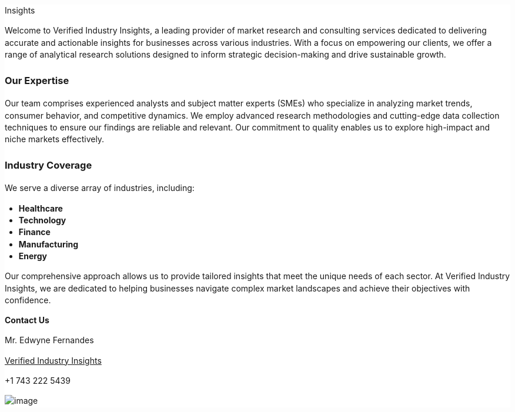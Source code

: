 Insights</h3><p>Welcome to Verified Industry Insights, a leading provider of market research and consulting services dedicated to delivering accurate and actionable insights for businesses across various industries. With a focus on empowering our clients, we offer a range of analytical research solutions designed to inform strategic decision-making and drive sustainable growth.</p><h3>Our Expertise</h3><p>Our team comprises experienced analysts and subject matter experts (SMEs) who specialize in analyzing market trends, consumer behavior, and competitive dynamics. We employ advanced research methodologies and cutting-edge data collection techniques to ensure our findings are reliable and relevant. Our commitment to quality enables us to explore high-impact and niche markets effectively.</p><h3>Industry Coverage</h3><p>We serve a diverse array of industries, including:</p><ul><li><strong>Healthcare</strong></li><li><strong>Technology</strong></li><li><strong>Finance</strong></li><li><strong>Manufacturing</strong></li><li><strong>Energy</strong></li></ul><p>Our comprehensive approach allows us to provide tailored insights that meet the unique needs of each sector. At Verified Industry Insights, we are dedicated to helping businesses navigate complex market landscapes and achieve their objectives with confidence.</p><p><strong>Contact Us</strong></p><p>Mr. Edwyne Fernandes</p><p><a href="https://www.verifiedindustryinsights.com/">Verified Industry Insights</a></p><p>+1 743 222 5439</p>
![image](https://github.com/user-attachments/assets/32dfe955-267e-42af-8a6c-eba621ca6c45)
